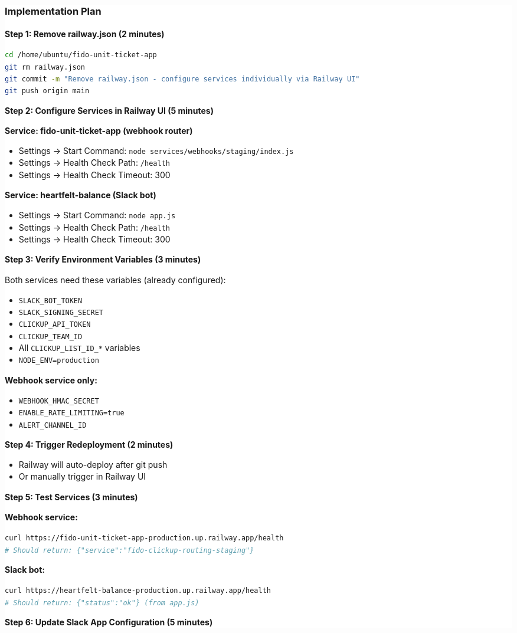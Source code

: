 ### Implementation Plan

**Step 1: Remove railway.json (2 minutes)**
```bash
cd /home/ubuntu/fido-unit-ticket-app
git rm railway.json
git commit -m "Remove railway.json - configure services individually via Railway UI"
git push origin main
```

**Step 2: Configure Services in Railway UI (5 minutes)**

**Service: fido-unit-ticket-app (webhook router)**
- Settings → Start Command: `node services/webhooks/staging/index.js`
- Settings → Health Check Path: `/health`
- Settings → Health Check Timeout: 300

**Service: heartfelt-balance (Slack bot)**
- Settings → Start Command: `node app.js`  
- Settings → Health Check Path: `/health`
- Settings → Health Check Timeout: 300

**Step 3: Verify Environment Variables (3 minutes)**

Both services need these variables (already configured):
- `SLACK_BOT_TOKEN`
- `SLACK_SIGNING_SECRET`
- `CLICKUP_API_TOKEN`
- `CLICKUP_TEAM_ID`
- All `CLICKUP_LIST_ID_*` variables
- `NODE_ENV=production`

**Webhook service only:**
- `WEBHOOK_HMAC_SECRET`
- `ENABLE_RATE_LIMITING=true`
- `ALERT_CHANNEL_ID`

**Step 4: Trigger Redeployment (2 minutes)**
- Railway will auto-deploy after git push
- Or manually trigger in Railway UI

**Step 5: Test Services (3 minutes)**

**Webhook service:**
```bash
curl https://fido-unit-ticket-app-production.up.railway.app/health
# Should return: {"service":"fido-clickup-routing-staging"}
```

**Slack bot:**
```bash
curl https://heartfelt-balance-production.up.railway.app/health  
# Should return: {"status":"ok"} (from app.js)
```

**Step 6: Update Slack App Configuration (5 minutes)**
